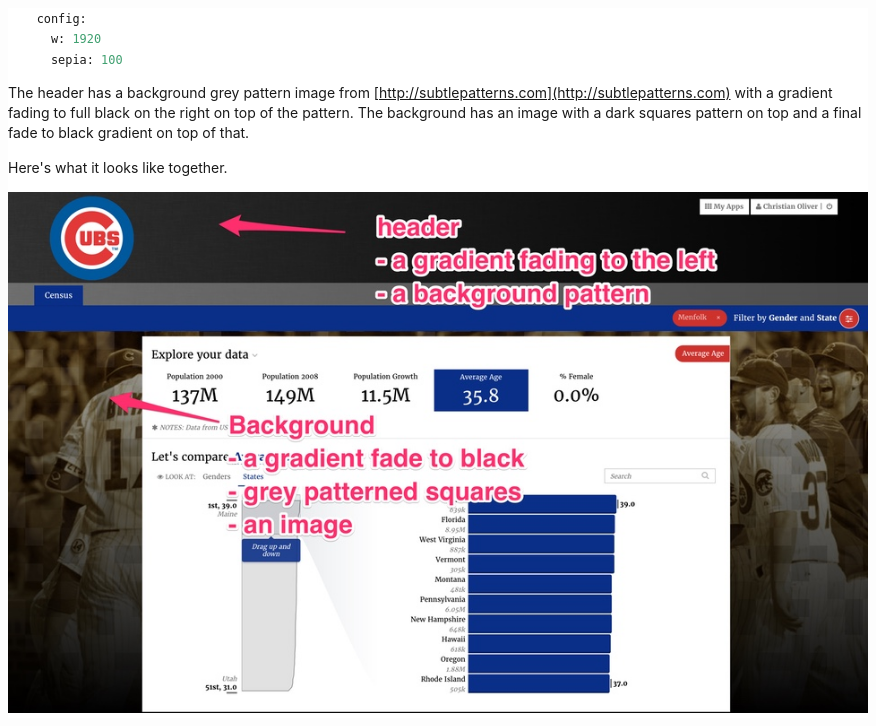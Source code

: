 ```python
    config:
      w: 1920
      sepia: 100
```

The header has a background grey pattern image from [http://subtlepatterns.com](http://subtlepatterns.com) with a gradient fading to full black on the right on top of the pattern. The background has an image with a dark squares pattern on top and a final fade to black gradient on top of that.

Here's what it looks like together.

![image](../.gitbook/assets/layers_header_background%20%281%29.jpg)


